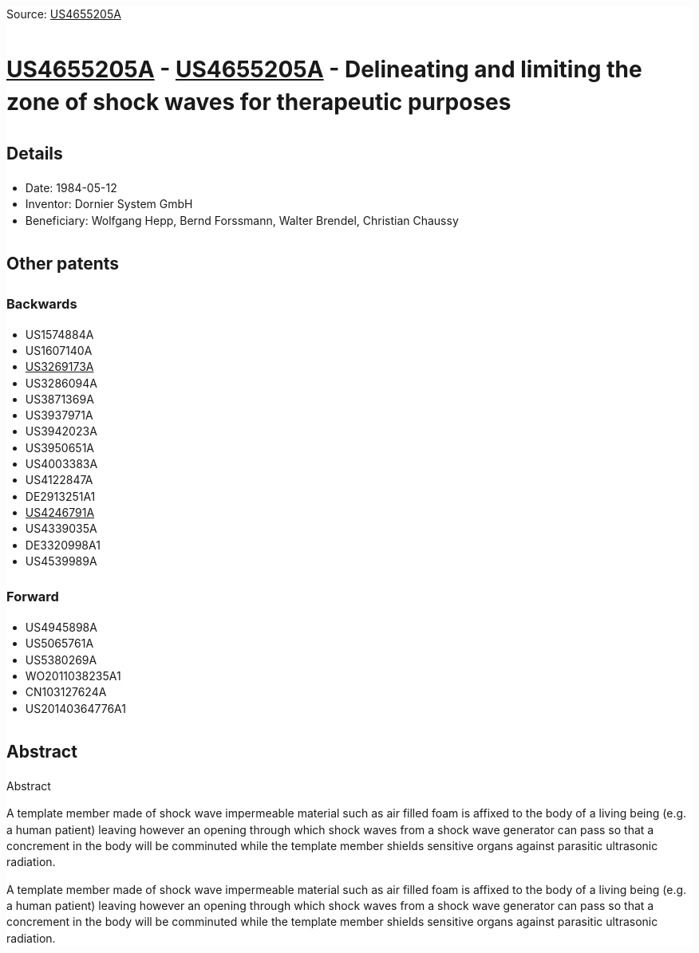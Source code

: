 Source: [US4655205A](https://patents.google.com/patent/US4655205A)

# [US4655205A](US4655205A.md) - [US4655205A](US4655205A.md) - Delineating and limiting the zone of shock waves for therapeutic purposes

## Details

* Date: 1984-05-12
* Inventor: Dornier System GmbH
* Beneficiary: Wolfgang Hepp, Bernd Forssmann, Walter Brendel, Christian Chaussy

## Other patents

### Backwards
 * US1574884A
 * US1607140A
 * [US3269173A](US3269173A.md)
 * US3286094A
 * US3871369A
 * US3937971A
 * US3942023A
 * US3950651A
 * US4003383A
 * US4122847A
 * DE2913251A1
 * [US4246791A](US4246791A.md)
 * US4339035A
 * DE3320998A1
 * US4539989A
### Forward
 * US4945898A
 * US5065761A
 * US5380269A
 * WO2011038235A1
 * CN103127624A
 * US20140364776A1
## Abstract

Abstract

A template member made of shock wave impermeable material such as air filled foam is affixed to the body of a living being (e.g. a human patient) leaving however an opening through which shock waves from a shock wave generator can pass so that a concrement in the body will be comminuted while the template member shields sensitive organs against parasitic ultrasonic radiation.



A template member made of shock wave impermeable material such as air filled foam is affixed to the body of a living being (e.g. a human patient) leaving however an opening through which shock waves from a shock wave generator can pass so that a concrement in the body will be comminuted while the template member shields sensitive organs against parasitic ultrasonic radiation.
